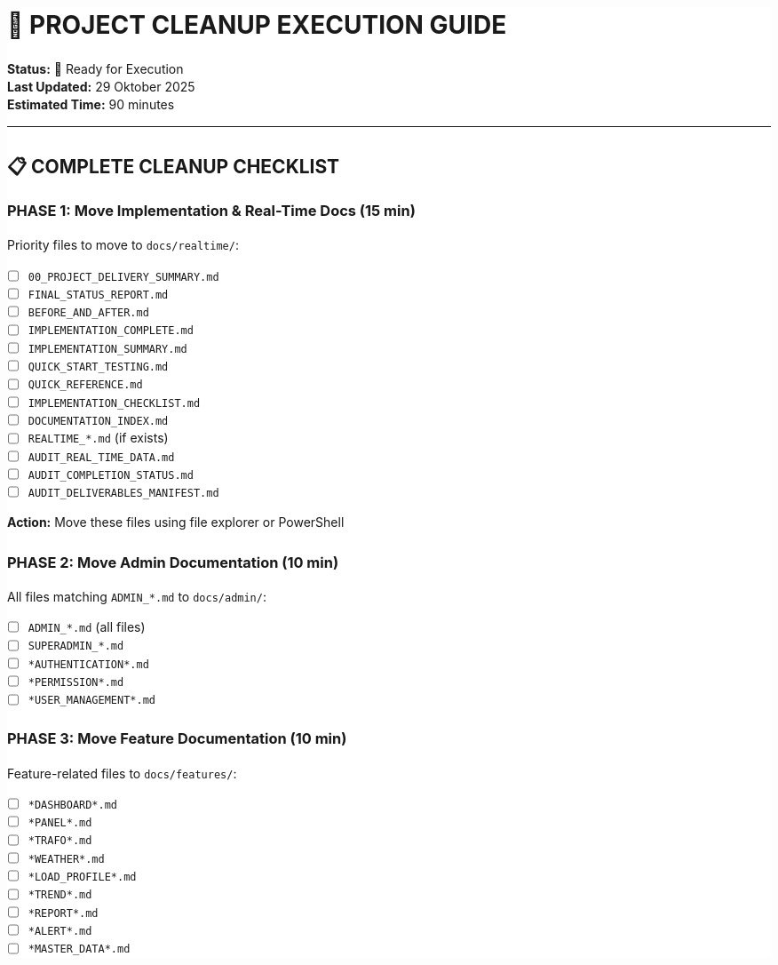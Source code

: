 # 🎯 PROJECT CLEANUP EXECUTION GUIDE

**Status:** 🚀 Ready for Execution  
**Last Updated:** 29 Oktober 2025  
**Estimated Time:** 90 minutes

---

## 📋 COMPLETE CLEANUP CHECKLIST

### PHASE 1: Move Implementation & Real-Time Docs (15 min)
Priority files to move to `docs/realtime/`:

- [ ] `00_PROJECT_DELIVERY_SUMMARY.md`
- [ ] `FINAL_STATUS_REPORT.md`
- [ ] `BEFORE_AND_AFTER.md`
- [ ] `IMPLEMENTATION_COMPLETE.md`
- [ ] `IMPLEMENTATION_SUMMARY.md`
- [ ] `QUICK_START_TESTING.md`
- [ ] `QUICK_REFERENCE.md`
- [ ] `IMPLEMENTATION_CHECKLIST.md`
- [ ] `DOCUMENTATION_INDEX.md`
- [ ] `REALTIME_*.md` (if exists)
- [ ] `AUDIT_REAL_TIME_DATA.md`
- [ ] `AUDIT_COMPLETION_STATUS.md`
- [ ] `AUDIT_DELIVERABLES_MANIFEST.md`

**Action:** Move these files using file explorer or PowerShell

### PHASE 2: Move Admin Documentation (10 min)

All files matching `ADMIN_*.md` to `docs/admin/`:
- [ ] `ADMIN_*.md` (all files)
- [ ] `SUPERADMIN_*.md`
- [ ] `*AUTHENTICATION*.md`
- [ ] `*PERMISSION*.md`
- [ ] `*USER_MANAGEMENT*.md`

### PHASE 3: Move Feature Documentation (10 min)

Feature-related files to `docs/features/`:
- [ ] `*DASHBOARD*.md`
- [ ] `*PANEL*.md`
- [ ] `*TRAFO*.md`
- [ ] `*WEATHER*.md`
- [ ] `*LOAD_PROFILE*.md`
- [ ] `*TREND*.md`
- [ ] `*REPORT*.md`
- [ ] `*ALERT*.md`
- [ ] `*MASTER_DATA*.md`
